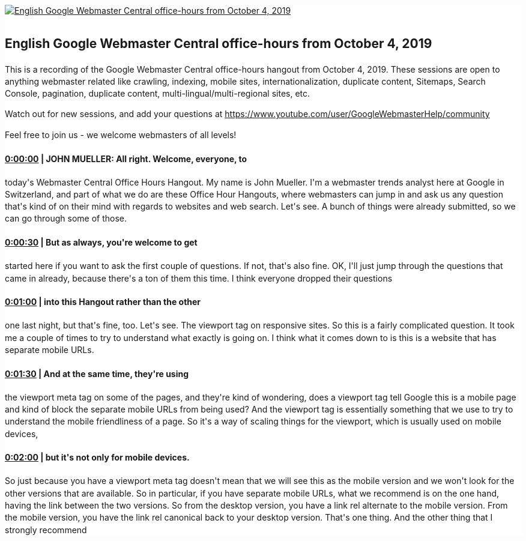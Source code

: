 [![English Google Webmaster Central office-hours from October 4, 2019](https://i.ytimg.com/vi/Cr3muqj-RKQ/maxresdefault.jpg)](https://www.youtube.com/watch?v=Cr3muqj-RKQ)

## English Google Webmaster Central office-hours from October 4, 2019

This is a recording of the Google Webmaster Central office-hours hangout from October 4, 2019. These sessions are open to anything webmaster related like crawling, indexing, mobile sites, internationalization, duplicate content, Sitemaps, Search Console, pagination, duplicate content, multi-lingual/multi-regional sites, etc. 



Watch out for new sessions, and add your questions at https://www.youtube.com/user/GoogleWebmasterHelp/community



Feel free to join us - we welcome webmasters of all levels!



#### [0:00:00](https://www.youtube.com/watch?v=Cr3muqj-RKQ&t=0) |  JOHN MUELLER: All right. Welcome, everyone, to

today's Webmaster Central Office Hours Hangout. My name is John Mueller. I'm a webmaster trends analyst here at Google in Switzerland, and part of what we do are these Office Hour Hangouts, where webmasters can jump in and ask us any question that's kind of on their mind with regards to websites and web search. Let's see. A bunch of things were already submitted, so we can go through some of those.  

#### [0:00:30](https://www.youtube.com/watch?v=Cr3muqj-RKQ&t=30) |  But as always, you're welcome to get

started here if you want to ask the first couple of questions. If not, that's also fine. OK, I'll just jump through the questions that came in already, because there's a ton of them this time. I think everyone dropped their questions  

#### [0:01:00](https://www.youtube.com/watch?v=Cr3muqj-RKQ&t=60) |  into this Hangout rather than the other

one last night, but that's fine, too. Let's see. The viewport tag on responsive sites. So this is a fairly complicated question. It took me a couple of times to try to understand what exactly is going on. I think what it comes down to is this is a website that has separate mobile URLs.  

#### [0:01:30](https://www.youtube.com/watch?v=Cr3muqj-RKQ&t=90) |  And at the same time, they're using

the viewport meta tag on some of the pages, and they're kind of wondering, does a viewport tag tell Google this is a mobile page and kind of block the separate mobile URLs from being used? And the viewport tag is essentially something that we use to try to understand the mobile friendliness of a page. So it's a way of scaling things for the viewport, which is usually used on mobile devices,  

#### [0:02:00](https://www.youtube.com/watch?v=Cr3muqj-RKQ&t=120) |  but it's not only for mobile devices.

So just because you have a viewport meta tag doesn't mean that we will see this as the mobile version and we won't look for the other versions that are available. So in particular, if you have separate mobile URLs, what we recommend is on the one hand, having the link between the two versions. So from the desktop version, you have a link rel alternate to the mobile version. From the mobile version, you have the link rel canonical back to your desktop version. That's one thing. And the other thing that I strongly recommend  

